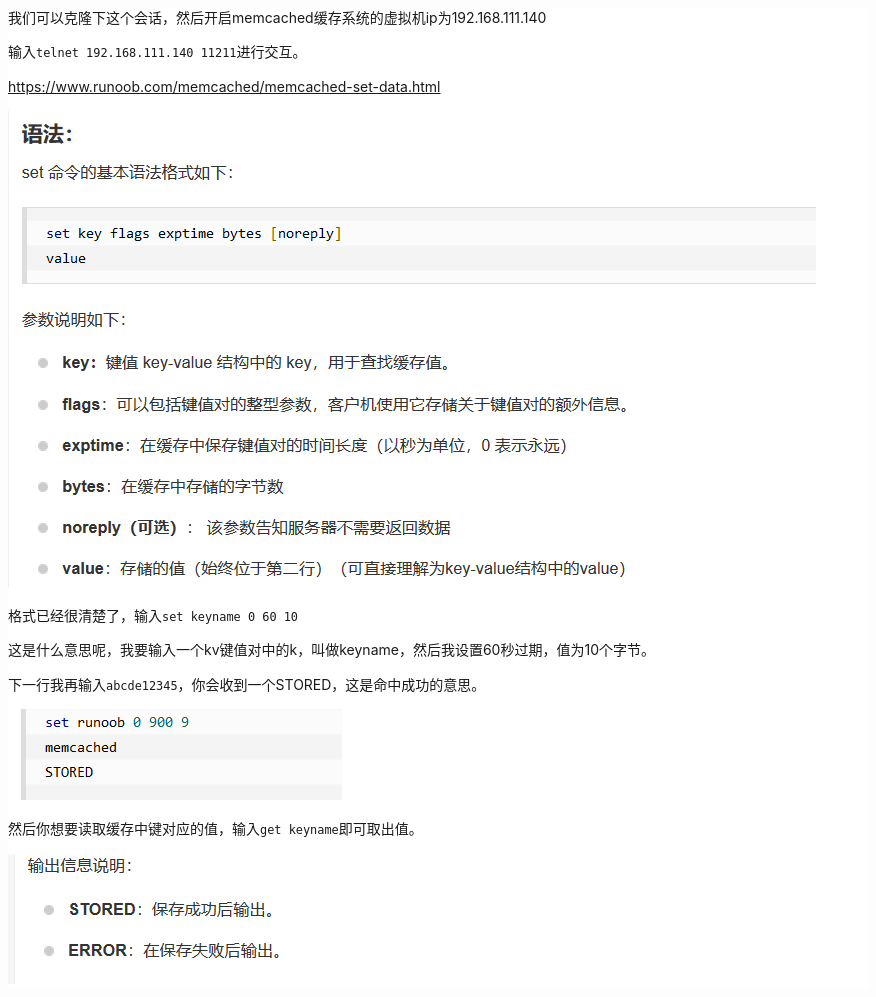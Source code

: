 我们可以克隆下这个会话，然后开启memcached缓存系统的虚拟机ip为192.168.111.140

输入`telnet 192.168.111.140 11211`进行交互。

https://www.runoob.com/memcached/memcached-set-data.html

![image-20191121170749855](assets/image-20191121170749855.png)

格式已经很清楚了，输入`set keyname 0 60 10`

这是什么意思呢，我要输入一个kv键值对中的k，叫做keyname，然后我设置60秒过期，值为10个字节。

下一行我再输入`abcde12345`，你会收到一个STORED，这是命中成功的意思。

![image-20191121170950138](assets/image-20191121170950138.png)

然后你想要读取缓存中键对应的值，输入`get keyname`即可取出值。

![image-20191121171033448](assets/image-20191121171033448.png)
